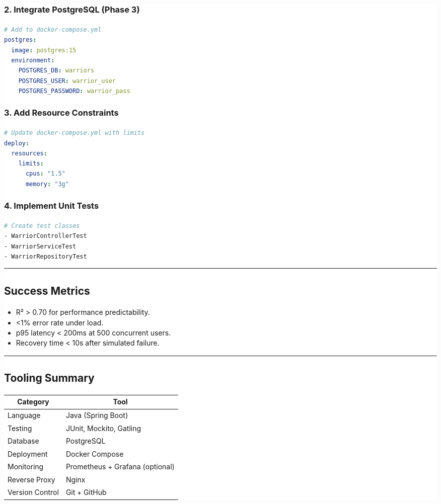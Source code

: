 ### 2. **Integrate PostgreSQL** (Phase 3)

```yaml
# Add to docker-compose.yml
postgres:
  image: postgres:15
  environment:
    POSTGRES_DB: warriors
    POSTGRES_USER: warrior_user
    POSTGRES_PASSWORD: warrior_pass
```

### 3. **Add Resource Constraints**

```yaml
# Update docker-compose.yml with limits
deploy:
  resources:
    limits:
      cpus: "1.5"
      memory: "3g"
```

### 4. **Implement Unit Tests**

```bash
# Create test classes
- WarriorControllerTest
- WarriorServiceTest
- WarriorRepositoryTest
```

---

## Success Metrics

- R² > 0.70 for performance predictability.
- <1% error rate under load.
- p95 latency < 200ms at 500 concurrent users.
- Recovery time < 10s after simulated failure.

---

## Tooling Summary

| Category        | Tool                            |
| --------------- | ------------------------------- |
| Language        | Java (Spring Boot)              |
| Testing         | JUnit, Mockito, Gatling         |
| Database        | PostgreSQL                      |
| Deployment      | Docker Compose                  |
| Monitoring      | Prometheus + Grafana (optional) |
| Reverse Proxy   | Nginx                           |
| Version Control | Git + GitHub                    |
